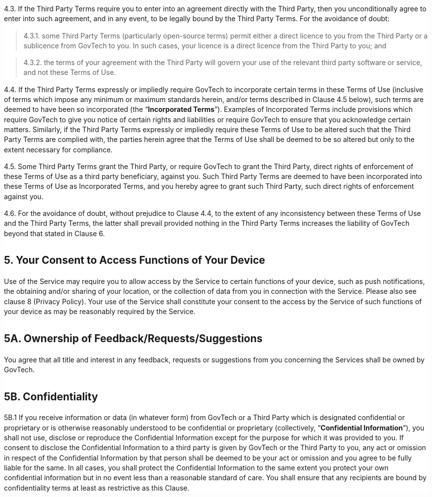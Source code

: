 4.3.  If the Third Party Terms require you to enter into an agreement directly with the Third Party, then you unconditionally agree to enter into such agreement, and in any event, to be legally bound by the Third Party Terms. For the avoidance of doubt:

> 4.3.1.  some Third Party Terms (particularly open-source terms) permit either a direct licence to you from the Third Party or a sublicence from GovTech to you. In such cases, your licence is a direct licence from the Third Party to you; and

> 4.3.2.  the terms of your agreement with the Third Party will govern your use of the relevant third party software or service, and not these Terms of Use.

4.4. If the Third Party Terms expressly or impliedly require GovTech to incorporate certain terms in these Terms of Use (inclusive of terms which impose any minimum or maximum standards herein, and/or terms described in Clause 4.5  below), such terms are deemed to have been so incorporated (the “**Incorporated Terms**”). Examples of Incorporated Terms include provisions which require GovTech to give you notice of certain rights and liabilities or require GovTech to ensure that you acknowledge certain matters. Similarly, if the Third Party Terms expressly or impliedly require these Terms of Use to be altered such that the Third Party Terms are complied with, the parties herein agree that the Terms of Use shall be deemed to be so altered but only to the extent necessary for compliance.

4.5. Some Third Party Terms grant the Third Party, or require GovTech to grant the Third Party, direct rights of enforcement of these Terms of Use as a third party beneficiary, against you. Such Third Party Terms are deemed to have been incorporated into these Terms of Use as Incorporated Terms, and you hereby agree to grant such Third Party, such direct rights of enforcement against you.

4.6. For the avoidance of doubt, without prejudice to Clause 4.4, to the extent of any inconsistency between these Terms of Use and the Third Party Terms, the latter shall prevail provided nothing in the Third Party Terms increases the liability of GovTech beyond that stated in Clause 6.

## 5. Your Consent to Access Functions of Your Device

Use of the Service may require you to allow access by the Service to certain functions of your device, such as push notifications, the obtaining and/or sharing of your location, or the collection of data from you in connection with the Service. Please also see clause 8 (Privacy Policy). Your use of the Service shall constitute your consent to the access by the Service of such functions of your device as may be reasonably required by the Service.

## 5A. Ownership of Feedback/Requests/Suggestions

You agree that all title and interest in any feedback, requests or suggestions from you concerning the Services shall be owned by GovTech.

## 5B. Confidentiality

5B.1 If you receive information or data (in whatever form) from GovTech or a Third Party which is designated confidential or proprietary or is otherwise reasonably understood to be confidential or proprietary (collectively, “**Confidential Information**”), you shall not use, disclose or reproduce the Confidential Information except for the purpose for which it was provided to you. If consent to disclose the Confidential Information to a third party is given by GovTech or the Third Party to you, any act or omission in respect of the Confidential Information by that person shall be deemed to be your act or omission and you agree to be fully liable for the same. In all cases, you shall protect the Confidential Information to the same extent you protect your own confidential information but in no event less than a reasonable standard of care. You shall ensure that any recipients are bound by confidentiality terms at least as restrictive as this Clause.
